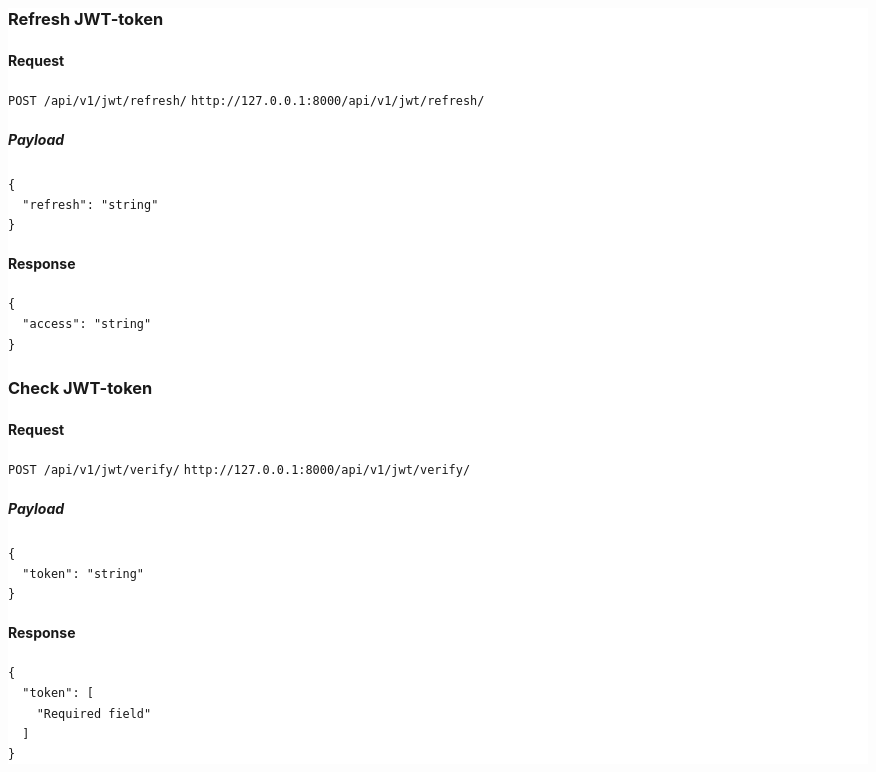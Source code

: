 ### Refresh JWT-token

#### Request

`POST /api/v1/jwt/refresh/`
`http://127.0.0.1:8000/api/v1/jwt/refresh/`

##### Payload
```
{
  "refresh": "string"
}
```

#### Response

```
{
  "access": "string"
}
```

### Check JWT-token

#### Request

`POST /api/v1/jwt/verify/`
`http://127.0.0.1:8000/api/v1/jwt/verify/`

##### Payload

```
{
  "token": "string"
}
```

#### Response

```
{
  "token": [
    "Required field"
  ]
}
```
